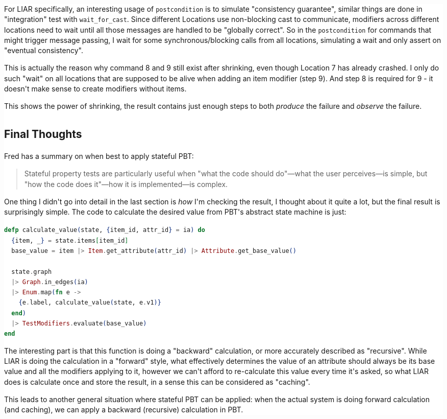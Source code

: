 For LIAR specifically, an interesting usage of `postcondition` is to simulate "consistency guarantee", similar things are done in "integration" test with `wait_for_cast`. Since different Locations use non-blocking cast to communicate, modifiers across different locations need to wait until all those messages are handled to be "globally correct". So in the `postcondition` for commands that might trigger message passing, I wait for some synchronous/blocking calls from all locations, simulating a wait and only assert on "eventual consistency".

This is actually the reason why command 8 and 9 still exist after shrinking, even though Location 7 has already crashed. I only do such "wait" on all locations that are supposed to be alive when adding an item modifier (step 9). And step 8 is required for 9 - it doesn't make sense to create modifiers without items.

This shows the power of shrinking, the result contains just enough steps to both _produce_ the failure and _observe_ the failure.

## Final Thoughts

Fred has a summary on when best to apply stateful PBT:

> Stateful property tests are particularly useful when "what the code should do"—what the user perceives—is simple, but "how the code does it"—how it is implemented—is complex.

One thing I didn't go into detail in the last section is _how_ I'm checking the result, I thought about it quite a lot, but the final result is surprisingly simple. The code to calculate the desired value from PBT's abstract state machine is just:

```elixir
defp calculate_value(state, {item_id, attr_id} = ia) do
  {item, _} = state.items[item_id]
  base_value = item |> Item.get_attribute(attr_id) |> Attribute.get_base_value()

  state.graph
  |> Graph.in_edges(ia)
  |> Enum.map(fn e ->
    {e.label, calculate_value(state, e.v1)}
  end)
  |> TestModifiers.evaluate(base_value)
end
```

The interesting part is that this function is doing a "backward" calculation, or more accurately described as "recursive". While LIAR is doing the calculation in a "forward" style, what effectively determines the value of an attribute should always be its base value and all the modifiers applying to it, however we can't afford to re-calculate this value every time it's asked, so what LIAR does is calculate once and store the result, in a sense this can be considered as "caching".

This leads to another general situation where stateful PBT can be applied: when the actual system is doing forward calculation (and caching), we can apply a backward (recursive) calculation in PBT.


[^1]: The video is [here](https://www.youtube.com/watch?v=2yyPv8ahMHg) but seems to be missing a section, also pardon my Chinglish xD
[^2]: WuXi NextCode in Iceland, which seems to have rebranded since, my friends there also left
[^3]: which is originally all in `Location` but later I separated to a purely functional part `Location` and a runtime concerning part `LocActor`. Mostly inspired by [this blog](https://www.theerlangelist.com/article/spawn_or_not)
[^4]: Sometimes the "abstract state machine" is also referred to as the "model", since stateful PBT can be considered as a non-formal variation on [model checking](https://en.wikipedia.org/wiki/Model_checking)
[^5]: credit: [PropEr Testing](https://www.propertesting.com)